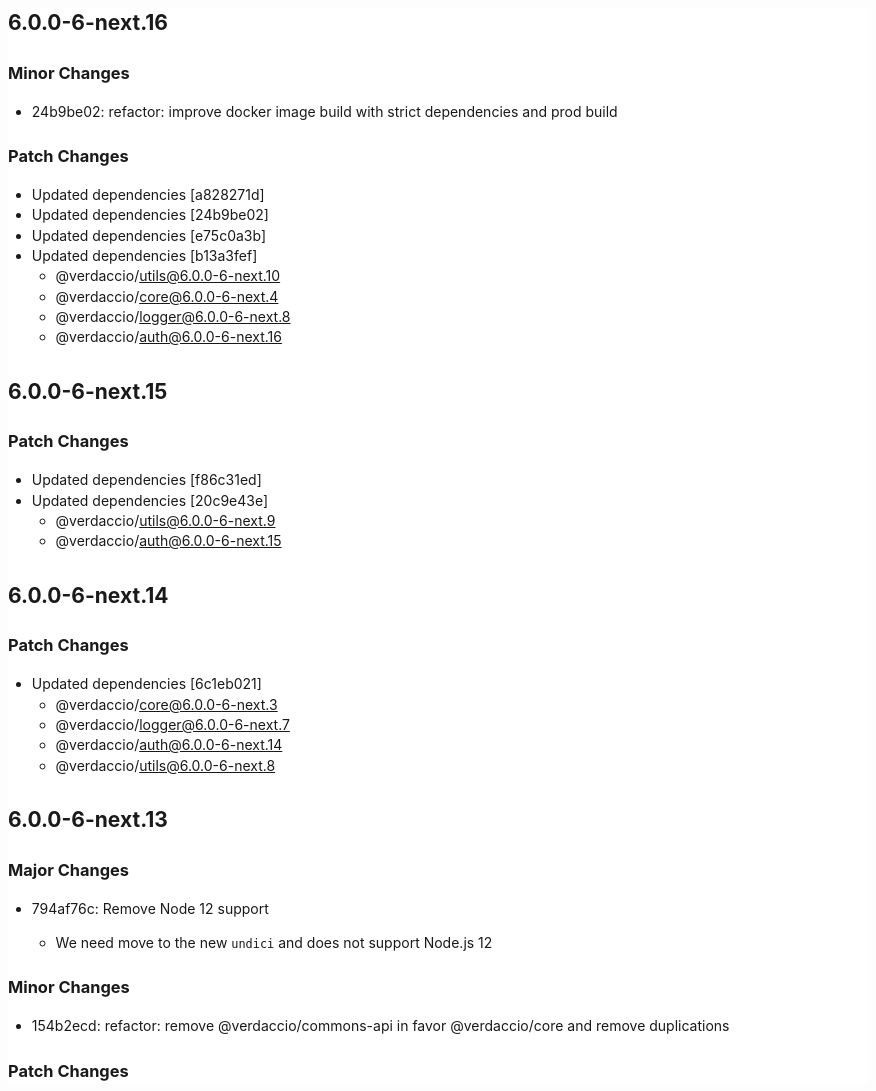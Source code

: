 ## 6.0.0-6-next.16

### Minor Changes

- 24b9be02: refactor: improve docker image build with strict dependencies and prod build

### Patch Changes

- Updated dependencies [a828271d]
- Updated dependencies [24b9be02]
- Updated dependencies [e75c0a3b]
- Updated dependencies [b13a3fef]
  - @verdaccio/utils@6.0.0-6-next.10
  - @verdaccio/core@6.0.0-6-next.4
  - @verdaccio/logger@6.0.0-6-next.8
  - @verdaccio/auth@6.0.0-6-next.16

## 6.0.0-6-next.15

### Patch Changes

- Updated dependencies [f86c31ed]
- Updated dependencies [20c9e43e]
  - @verdaccio/utils@6.0.0-6-next.9
  - @verdaccio/auth@6.0.0-6-next.15

## 6.0.0-6-next.14

### Patch Changes

- Updated dependencies [6c1eb021]
  - @verdaccio/core@6.0.0-6-next.3
  - @verdaccio/logger@6.0.0-6-next.7
  - @verdaccio/auth@6.0.0-6-next.14
  - @verdaccio/utils@6.0.0-6-next.8

## 6.0.0-6-next.13

### Major Changes

- 794af76c: Remove Node 12 support

  - We need move to the new `undici` and does not support Node.js 12

### Minor Changes

- 154b2ecd: refactor: remove @verdaccio/commons-api in favor @verdaccio/core and remove duplications

### Patch Changes
